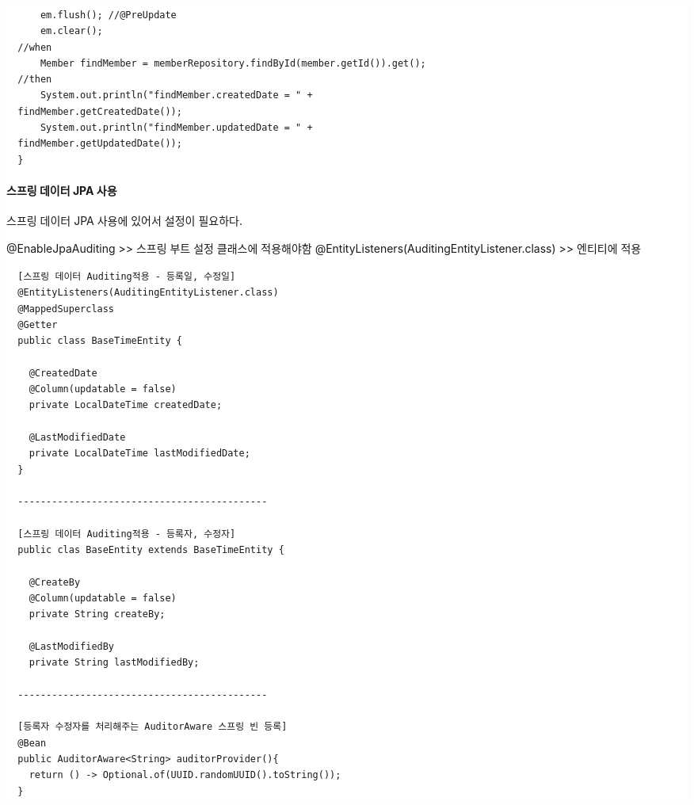 ```
      em.flush(); //@PreUpdate
      em.clear();
  //when
      Member findMember = memberRepository.findById(member.getId()).get();
  //then
      System.out.println("findMember.createdDate = " +
  findMember.getCreatedDate());
      System.out.println("findMember.updatedDate = " +
  findMember.getUpdatedDate());
  }
```

#### 스프링 데이터 JPA 사용 

스프링 데이터 JPA 사용에 있어서 설정이 필요하다. 

@EnableJpaAuditing >> 스프링 부트 설정 클래스에 적용해야함
@EntityListeners(AuditingEntityListener.class) >> 엔티티에 적용

```
  [스프링 데이터 Auditing적용 - 등록일, 수정일]
  @EntityListeners(AuditingEntityListener.class)
  @MappedSuperclass
  @Getter
  public class BaseTimeEntity {

    @CreatedDate
    @Column(updatable = false)
    private LocalDateTime createdDate;

    @LastModifiedDate
    private LocalDateTime lastModifiedDate;
  }

  --------------------------------------------

  [스프링 데이터 Auditing적용 - 등록자, 수정자]
  public clas BaseEntity extends BaseTimeEntity {
  
    @CreateBy
    @Column(updatable = false)
    private String createBy;

    @LastModifiedBy
    private String lastModifiedBy;

  --------------------------------------------

  [등록자 수정자를 처리해주는 AuditorAware 스프링 빈 등록]
  @Bean
  public AuditorAware<String> auditorProvider(){
    return () -> Optional.of(UUID.randomUUID().toString());
  }

```
